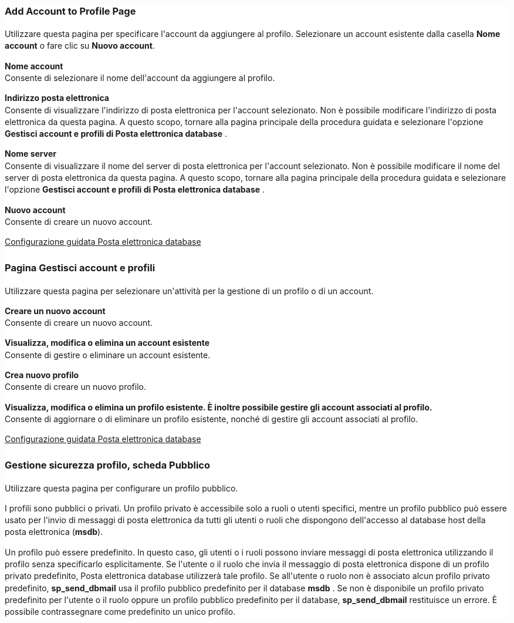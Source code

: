 ###  <a name="add-account-to-profile-page"></a><a name="AddAccount"></a> Add Account to Profile Page  
 Utilizzare questa pagina per specificare l'account da aggiungere al profilo. Selezionare un account esistente dalla casella **Nome account** o fare clic su **Nuovo account**.  
  
 **Nome account**  
 Consente di selezionare il nome dell'account da aggiungere al profilo.  
  
 **Indirizzo posta elettronica**  
 Consente di visualizzare l'indirizzo di posta elettronica per l'account selezionato. Non è possibile modificare l'indirizzo di posta elettronica da questa pagina. A questo scopo, tornare alla pagina principale della procedura guidata e selezionare l'opzione **Gestisci account e profili di Posta elettronica database** .  
  
 **Nome server**  
 Consente di visualizzare il nome del server di posta elettronica per l'account selezionato. Non è possibile modificare il nome del server di posta elettronica da questa pagina. A questo scopo, tornare alla pagina principale della procedura guidata e selezionare l'opzione **Gestisci account e profili di Posta elettronica database** .  
  
 **Nuovo account**  
 Consente di creare un nuovo account.  
  
 [Configurazione guidata Posta elettronica database](#DBWizard)  
  
###  <a name="manage-accounts-and-profiles-page"></a><a name="AccountsProfiles"></a> Pagina Gestisci account e profili  
 Utilizzare questa pagina per selezionare un'attività per la gestione di un profilo o di un account.  
  
 **Creare un nuovo account**  
 Consente di creare un nuovo account.  
  
 **Visualizza, modifica o elimina un account esistente**  
 Consente di gestire o eliminare un account esistente.  
  
 **Crea nuovo profilo**  
 Consente di creare un nuovo profilo.  
  
 **Visualizza, modifica o elimina un profilo esistente. È inoltre possibile gestire gli account associati al profilo.**  
 Consente di aggiornare o di eliminare un profilo esistente, nonché di gestire gli account associati al profilo.  
  
 [Configurazione guidata Posta elettronica database](#DBWizard)  
  
###  <a name="manage-profile-security-public-tab"></a><a name="ProfileSecurityPublic"></a> Gestione sicurezza profilo, scheda Pubblico  
 Utilizzare questa pagina per configurare un profilo pubblico.  
  
 I profili sono pubblici o privati. Un profilo privato è accessibile solo a ruoli o utenti specifici, mentre un profilo pubblico può essere usato per l'invio di messaggi di posta elettronica da tutti gli utenti o ruoli che dispongono dell'accesso al database host della posta elettronica (**msdb**).  
  
 Un profilo può essere predefinito. In questo caso, gli utenti o i ruoli possono inviare messaggi di posta elettronica utilizzando il profilo senza specificarlo esplicitamente. Se l'utente o il ruolo che invia il messaggio di posta elettronica dispone di un profilo privato predefinito, Posta elettronica database utilizzerà tale profilo. Se all'utente o ruolo non è associato alcun profilo privato predefinito, **sp_send_dbmail** usa il profilo pubblico predefinito per il database **msdb** . Se non è disponibile un profilo privato predefinito per l'utente o il ruolo oppure un profilo pubblico predefinito per il database, **sp_send_dbmail** restituisce un errore. È possibile contrassegnare come predefinito un unico profilo.  
  